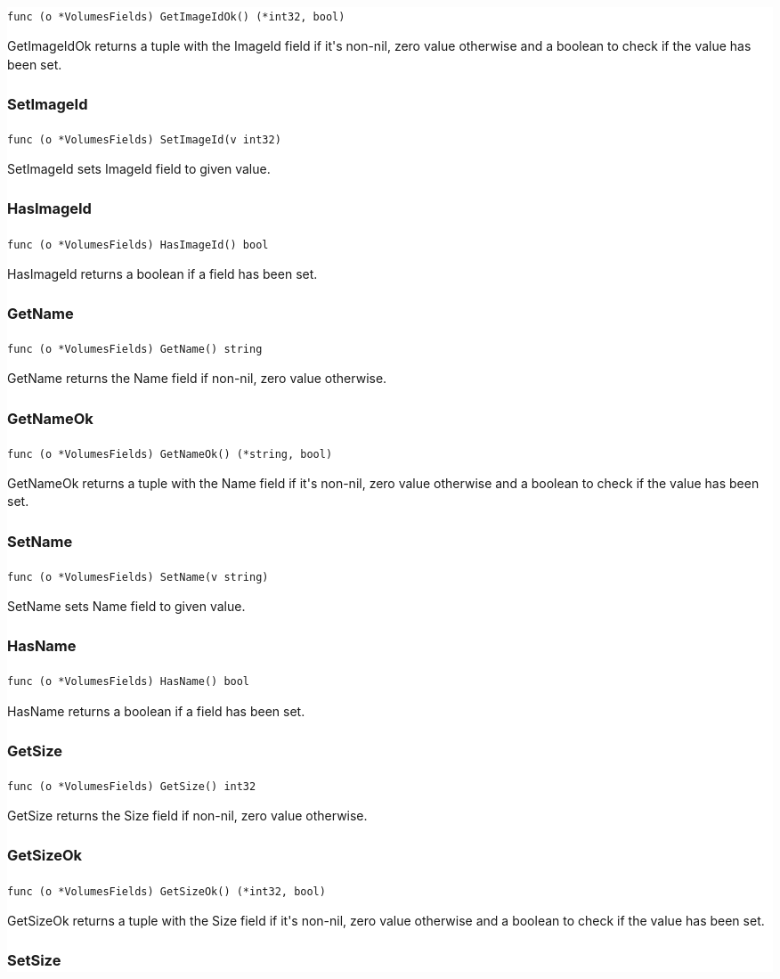 `func (o *VolumesFields) GetImageIdOk() (*int32, bool)`

GetImageIdOk returns a tuple with the ImageId field if it's non-nil, zero value otherwise
and a boolean to check if the value has been set.

### SetImageId

`func (o *VolumesFields) SetImageId(v int32)`

SetImageId sets ImageId field to given value.

### HasImageId

`func (o *VolumesFields) HasImageId() bool`

HasImageId returns a boolean if a field has been set.

### GetName

`func (o *VolumesFields) GetName() string`

GetName returns the Name field if non-nil, zero value otherwise.

### GetNameOk

`func (o *VolumesFields) GetNameOk() (*string, bool)`

GetNameOk returns a tuple with the Name field if it's non-nil, zero value otherwise
and a boolean to check if the value has been set.

### SetName

`func (o *VolumesFields) SetName(v string)`

SetName sets Name field to given value.

### HasName

`func (o *VolumesFields) HasName() bool`

HasName returns a boolean if a field has been set.

### GetSize

`func (o *VolumesFields) GetSize() int32`

GetSize returns the Size field if non-nil, zero value otherwise.

### GetSizeOk

`func (o *VolumesFields) GetSizeOk() (*int32, bool)`

GetSizeOk returns a tuple with the Size field if it's non-nil, zero value otherwise
and a boolean to check if the value has been set.

### SetSize
